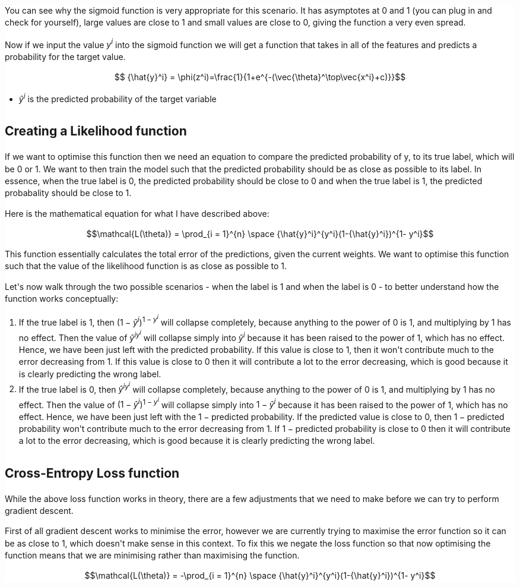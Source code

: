 You can see why the sigmoid function is very appropriate for this scenario. It has asymptotes at 0 and 1 (you can plug in and check for yourself), large values are close to 1 and small values are close to 0, giving the function a very even spread.

Now if we input the value $y^i$ into the sigmoid function we will get a function that takes in all of the features and predicts a probability for the target value.

$$ {\hat{y}^i} = \phi(z^i)=\frac{1}{1+e^{-(\vec{\theta}^\top\vec{x^i}+c)}}$$

* ${\hat{y}^i}$ is the predicted probability of the target variable

## Creating a Likelihood function

If we want to optimise this function then we need an equation to compare the predicted probability of y, to its true label, which will be 0 or 1. We want to then train the model such that the predicted probability should be as close as possible to its label. In essence, when the true label is 0, the predicted probability should be close to 0 and when the true label is 1, the predicted probabality should be close to 1. 

Here is the mathematical equation for what I have described above:

$$\mathcal{L(\theta)} = \prod_{i = 1}^{n} \space {\hat{y}^i}^{y^i}(1-{\hat{y}^i})^{1- y^i}$$

This function essentially calculates the total error of the predictions, given the current weights. We want to optimise this function such that the value of the likelihood function is as close as possible to 1.

Let's now walk through the two possible scenarios - when the label is 1 and when the label is 0 - to better understand how the function works conceptually:
   1. If the true label is 1, then $(1-{\hat{y}^i})^{1- y^i}$ will collapse completely, because anything to the power of 0 is 1, and multiplying by 1 has no effect. Then the value of  ${\hat{y}^i}^{y^i}$ will collapse simply into ${\hat{y}^i}$ because it has been raised to the power of 1, which has no effect. Hence, we have been just left with the predicted probability. If this value is close to 1, then it won't contribute much to the error decreasing from 1. If this value is close to 0 then it will contribute a lot to the error decreasing, which is good because it is clearly predicting the wrong label.
   2. If the true label is 0, then ${\hat{y}^i}^{y^i}$ will collapse completely, because anything to the power of 0 is 1, and multiplying by 1 has no effect. Then the value of  $(1-{\hat{y}^i})^{1- y^i}$ will collapse simply into $1-{\hat{y}^i}$ because it has been raised to the power of 1, which has no effect. Hence, we have been just left with the $1 - \text{predicted probability}$. If the predicted value is close to 0, then $1 - \text{predicted probability}$ won't contribute much to the error decreasing from 1. If $1 - \text{predicted probability}$ is close to 0 then it will contribute a lot to the error decreasing, which is good because it is clearly predicting the wrong label.

## Cross-Entropy Loss function

While the above loss function works in theory, there are a few adjustments that we need to make before we can try to perform gradient descent.

First of all gradient descent works to minimise the error, however we are currently trying to maximise the error function so it can be as close to 1, which doesn't make sense in this context. To fix this we negate the loss function so that now optimising the function means that we are minimising rather than maximising the function.

$$\mathcal{L(\theta)} = -\prod_{i = 1}^{n} \space {\hat{y}^i}^{y^i}(1-{\hat{y}^i})^{1- y^i}$$
